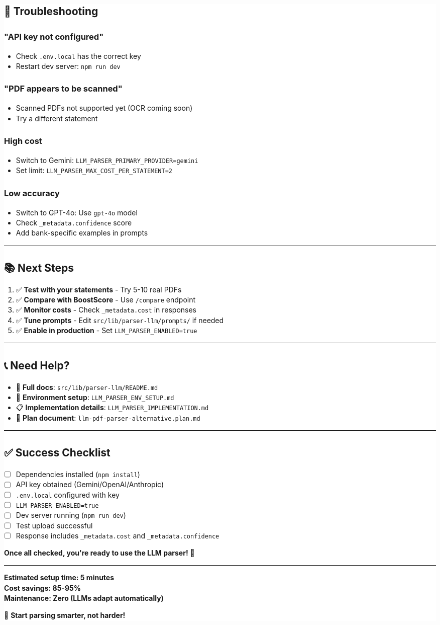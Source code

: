 
## 🐛 Troubleshooting

### "API key not configured"
- Check `.env.local` has the correct key
- Restart dev server: `npm run dev`

### "PDF appears to be scanned"
- Scanned PDFs not supported yet (OCR coming soon)
- Try a different statement

### High cost
- Switch to Gemini: `LLM_PARSER_PRIMARY_PROVIDER=gemini`
- Set limit: `LLM_PARSER_MAX_COST_PER_STATEMENT=2`

### Low accuracy
- Switch to GPT-4o: Use `gpt-4o` model
- Check `_metadata.confidence` score
- Add bank-specific examples in prompts

---

## 📚 Next Steps

1. ✅ **Test with your statements** - Try 5-10 real PDFs
2. ✅ **Compare with BoostScore** - Use `/compare` endpoint
3. ✅ **Monitor costs** - Check `_metadata.cost` in responses
4. ✅ **Tune prompts** - Edit `src/lib/parser-llm/prompts/` if needed
5. ✅ **Enable in production** - Set `LLM_PARSER_ENABLED=true`

---

## 📞 Need Help?

- 📖 **Full docs**: `src/lib/parser-llm/README.md`
- 🔧 **Environment setup**: `LLM_PARSER_ENV_SETUP.md`
- 📋 **Implementation details**: `LLM_PARSER_IMPLEMENTATION.md`
- 🎯 **Plan document**: `llm-pdf-parser-alternative.plan.md`

---

## ✅ Success Checklist

- [ ] Dependencies installed (`npm install`)
- [ ] API key obtained (Gemini/OpenAI/Anthropic)
- [ ] `.env.local` configured with key
- [ ] `LLM_PARSER_ENABLED=true`
- [ ] Dev server running (`npm run dev`)
- [ ] Test upload successful
- [ ] Response includes `_metadata.cost` and `_metadata.confidence`

**Once all checked, you're ready to use the LLM parser!** 🎉

---

**Estimated setup time: 5 minutes**  
**Cost savings: 85-95%**  
**Maintenance: Zero (LLMs adapt automatically)**

🚀 **Start parsing smarter, not harder!**




